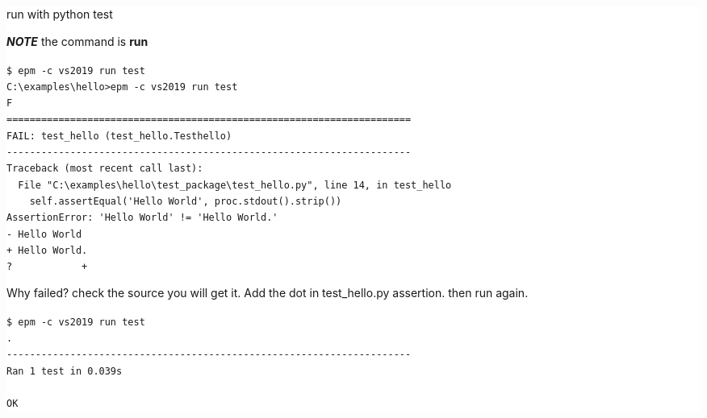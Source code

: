    

   run with python test 

   ***NOTE*** the command is **run** 

   ```shell
   $ epm -c vs2019 run test
   C:\examples\hello>epm -c vs2019 run test
   F
   ======================================================================
   FAIL: test_hello (test_hello.Testhello)
   ----------------------------------------------------------------------
   Traceback (most recent call last):
     File "C:\examples\hello\test_package\test_hello.py", line 14, in test_hello
       self.assertEqual('Hello World', proc.stdout().strip())
   AssertionError: 'Hello World' != 'Hello World.'
   - Hello World
   + Hello World.
   ?            +
   ```

   Why failed?  check the source you will get it. Add the dot in test_hello.py assertion. then run again.

   ```shell
   $ epm -c vs2019 run test
   .
   ----------------------------------------------------------------------
   Ran 1 test in 0.039s
   
   OK
   ```

   